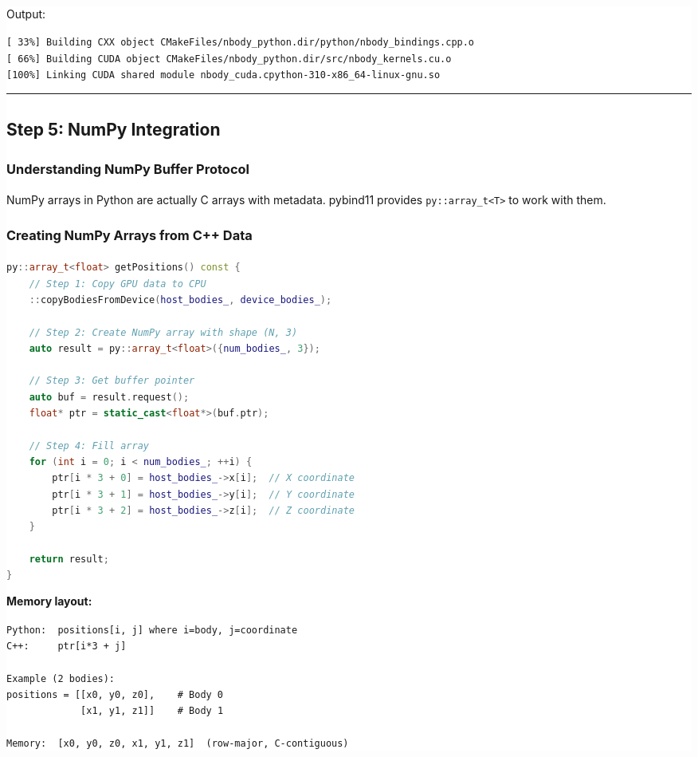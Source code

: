 Output:
```
[ 33%] Building CXX object CMakeFiles/nbody_python.dir/python/nbody_bindings.cpp.o
[ 66%] Building CUDA object CMakeFiles/nbody_python.dir/src/nbody_kernels.cu.o
[100%] Linking CUDA shared module nbody_cuda.cpython-310-x86_64-linux-gnu.so
```

---

## Step 5: NumPy Integration

### Understanding NumPy Buffer Protocol

NumPy arrays in Python are actually C arrays with metadata. pybind11 provides `py::array_t<T>` to work with them.

### Creating NumPy Arrays from C++ Data

```cpp
py::array_t<float> getPositions() const {
    // Step 1: Copy GPU data to CPU
    ::copyBodiesFromDevice(host_bodies_, device_bodies_);

    // Step 2: Create NumPy array with shape (N, 3)
    auto result = py::array_t<float>({num_bodies_, 3});

    // Step 3: Get buffer pointer
    auto buf = result.request();
    float* ptr = static_cast<float*>(buf.ptr);

    // Step 4: Fill array
    for (int i = 0; i < num_bodies_; ++i) {
        ptr[i * 3 + 0] = host_bodies_->x[i];  // X coordinate
        ptr[i * 3 + 1] = host_bodies_->y[i];  // Y coordinate
        ptr[i * 3 + 2] = host_bodies_->z[i];  // Z coordinate
    }

    return result;
}
```

**Memory layout:**
```
Python:  positions[i, j] where i=body, j=coordinate
C++:     ptr[i*3 + j]

Example (2 bodies):
positions = [[x0, y0, z0],    # Body 0
             [x1, y1, z1]]    # Body 1

Memory:  [x0, y0, z0, x1, y1, z1]  (row-major, C-contiguous)
```
